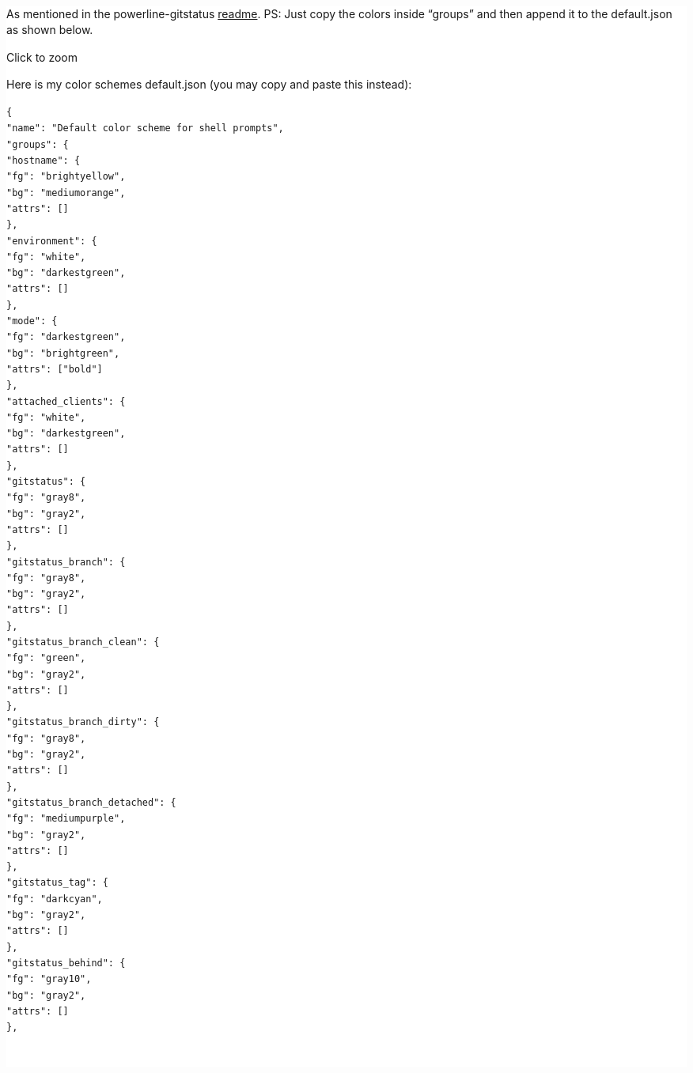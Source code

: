 <p>As mentioned in the powerline-gitstatus <a href="https://github.com/jaspernbrouwer/powerline-gitstatus#installation" rel="noopener">readme</a>. PS: Just copy the colors inside “groups” and then append it to the default.json as shown below.</p>
<figcaption>Click to zoom</figcaption>
</figure>
<p>Here is my color schemes default.json (you may copy and paste this instead):</p><pre><code class="language-json">{
"name": "Default color scheme for shell prompts",
"groups": {
"hostname": {
"fg": "brightyellow",
"bg": "mediumorange",
"attrs": []
},
"environment": {
"fg": "white",
"bg": "darkestgreen",
"attrs": []
},
"mode": {
"fg": "darkestgreen",
"bg": "brightgreen",
"attrs": ["bold"]
},
"attached_clients": {
"fg": "white",
"bg": "darkestgreen",
"attrs": []
},
"gitstatus": {
"fg": "gray8",
"bg": "gray2",
"attrs": []
},
"gitstatus_branch": {
"fg": "gray8",
"bg": "gray2",
"attrs": []
},
"gitstatus_branch_clean": {
"fg": "green",
"bg": "gray2",
"attrs": []
},
"gitstatus_branch_dirty": {
"fg": "gray8",
"bg": "gray2",
"attrs": []
},
"gitstatus_branch_detached": {
"fg": "mediumpurple",
"bg": "gray2",
"attrs": []
},
"gitstatus_tag": {
"fg": "darkcyan",
"bg": "gray2",
"attrs": []
},
"gitstatus_behind": {
"fg": "gray10",
"bg": "gray2",
"attrs": []
},